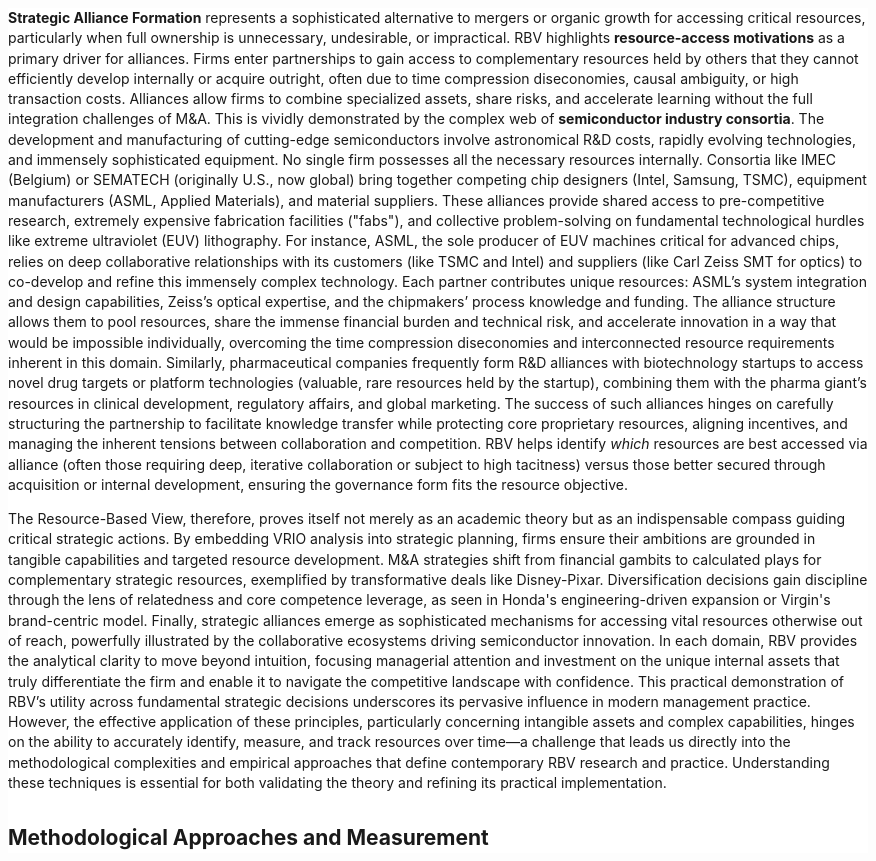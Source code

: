 **Strategic Alliance Formation** represents a sophisticated alternative to mergers or organic growth for accessing critical resources, particularly when full ownership is unnecessary, undesirable, or impractical. RBV highlights **resource-access motivations** as a primary driver for alliances. Firms enter partnerships to gain access to complementary resources held by others that they cannot efficiently develop internally or acquire outright, often due to time compression diseconomies, causal ambiguity, or high transaction costs. Alliances allow firms to combine specialized assets, share risks, and accelerate learning without the full integration challenges of M&A. This is vividly demonstrated by the complex web of **semiconductor industry consortia**. The development and manufacturing of cutting-edge semiconductors involve astronomical R&D costs, rapidly evolving technologies, and immensely sophisticated equipment. No single firm possesses all the necessary resources internally. Consortia like IMEC (Belgium) or SEMATECH (originally U.S., now global) bring together competing chip designers (Intel, Samsung, TSMC), equipment manufacturers (ASML, Applied Materials), and material suppliers. These alliances provide shared access to pre-competitive research, extremely expensive fabrication facilities ("fabs"), and collective problem-solving on fundamental technological hurdles like extreme ultraviolet (EUV) lithography. For instance, ASML, the sole producer of EUV machines critical for advanced chips, relies on deep collaborative relationships with its customers (like TSMC and Intel) and suppliers (like Carl Zeiss SMT for optics) to co-develop and refine this immensely complex technology. Each partner contributes unique resources: ASML’s system integration and design capabilities, Zeiss’s optical expertise, and the chipmakers’ process knowledge and funding. The alliance structure allows them to pool resources, share the immense financial burden and technical risk, and accelerate innovation in a way that would be impossible individually, overcoming the time compression diseconomies and interconnected resource requirements inherent in this domain. Similarly, pharmaceutical companies frequently form R&D alliances with biotechnology startups to access novel drug targets or platform technologies (valuable, rare resources held by the startup), combining them with the pharma giant’s resources in clinical development, regulatory affairs, and global marketing. The success of such alliances hinges on carefully structuring the partnership to facilitate knowledge transfer while protecting core proprietary resources, aligning incentives, and managing the inherent tensions between collaboration and competition. RBV helps identify *which* resources are best accessed via alliance (often those requiring deep, iterative collaboration or subject to high tacitness) versus those better secured through acquisition or internal development, ensuring the governance form fits the resource objective.

The Resource-Based View, therefore, proves itself not merely as an academic theory but as an indispensable compass guiding critical strategic actions. By embedding VRIO analysis into strategic planning, firms ensure their ambitions are grounded in tangible capabilities and targeted resource development. M&A strategies shift from financial gambits to calculated plays for complementary strategic resources, exemplified by transformative deals like Disney-Pixar. Diversification decisions gain discipline through the lens of relatedness and core competence leverage, as seen in Honda's engineering-driven expansion or Virgin's brand-centric model. Finally, strategic alliances emerge as sophisticated mechanisms for accessing vital resources otherwise out of reach, powerfully illustrated by the collaborative ecosystems driving semiconductor innovation. In each domain, RBV provides the analytical clarity to move beyond intuition, focusing managerial attention and investment on the unique internal assets that truly differentiate the firm and enable it to navigate the competitive landscape with confidence. This practical demonstration of RBV’s utility across fundamental strategic decisions underscores its pervasive influence in modern management practice. However, the effective application of these principles, particularly concerning intangible assets and complex capabilities, hinges on the ability to accurately identify, measure, and track resources over time—a challenge that leads us directly into the methodological complexities and empirical approaches that define contemporary RBV research and practice. Understanding these techniques is essential for both validating the theory and refining its practical implementation.

## Methodological Approaches and Measurement
